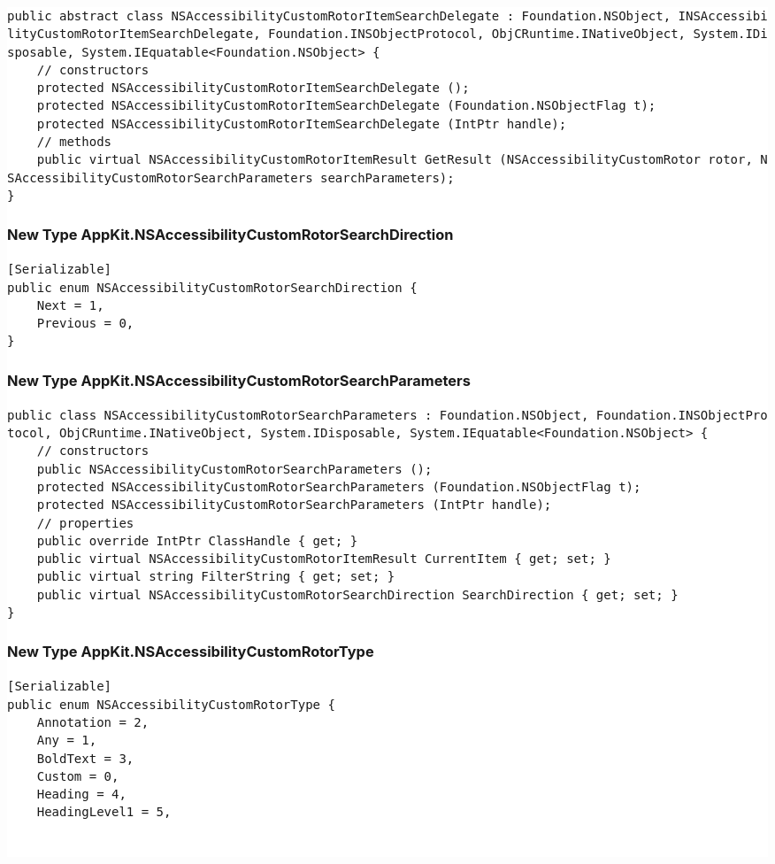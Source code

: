 <pre class='added' data-is-non-breaking="">
public abstract class NSAccessibilityCustomRotorItemSearchDelegate : Foundation.NSObject, INSAccessibilityCustomRotorItemSearchDelegate, Foundation.INSObjectProtocol, ObjCRuntime.INativeObject, System.IDisposable, System.IEquatable&lt;Foundation.NSObject&gt; {
	// constructors
	<span class='added added-constructor ' data-is-non-breaking="">protected NSAccessibilityCustomRotorItemSearchDelegate ();</span>
	<span class='added added-constructor ' data-is-non-breaking="">protected NSAccessibilityCustomRotorItemSearchDelegate (Foundation.NSObjectFlag t);</span>
	<span class='added added-constructor ' data-is-non-breaking="">protected NSAccessibilityCustomRotorItemSearchDelegate (IntPtr handle);</span>
	// methods
	<span class='added added-method ' data-is-non-breaking="">public virtual NSAccessibilityCustomRotorItemResult GetResult (NSAccessibilityCustomRotor rotor, NSAccessibilityCustomRotorSearchParameters searchParameters);</span>
}
</pre>
</div> 
<div> 
<h3>New Type AppKit.NSAccessibilityCustomRotorSearchDirection</h3>
<pre class='added' data-is-non-breaking="">
[Serializable]
public enum NSAccessibilityCustomRotorSearchDirection {
	<span class='added added-field ' data-is-non-breaking="">Next = 1,</span>
	<span class='added added-field ' data-is-non-breaking="">Previous = 0,</span>
}
</pre>
</div> 
<div> 
<h3>New Type AppKit.NSAccessibilityCustomRotorSearchParameters</h3>
<pre class='added' data-is-non-breaking="">
public class NSAccessibilityCustomRotorSearchParameters : Foundation.NSObject, Foundation.INSObjectProtocol, ObjCRuntime.INativeObject, System.IDisposable, System.IEquatable&lt;Foundation.NSObject&gt; {
	// constructors
	<span class='added added-constructor ' data-is-non-breaking="">public NSAccessibilityCustomRotorSearchParameters ();</span>
	<span class='added added-constructor ' data-is-non-breaking="">protected NSAccessibilityCustomRotorSearchParameters (Foundation.NSObjectFlag t);</span>
	<span class='added added-constructor ' data-is-non-breaking="">protected NSAccessibilityCustomRotorSearchParameters (IntPtr handle);</span>
	// properties
	<span class='added added-property ' data-is-non-breaking="">public override IntPtr ClassHandle { get; }</span>
	<span class='added added-property ' data-is-non-breaking="">public virtual NSAccessibilityCustomRotorItemResult CurrentItem { get; set; }</span>
	<span class='added added-property ' data-is-non-breaking="">public virtual string FilterString { get; set; }</span>
	<span class='added added-property ' data-is-non-breaking="">public virtual NSAccessibilityCustomRotorSearchDirection SearchDirection { get; set; }</span>
}
</pre>
</div> 
<div> 
<h3>New Type AppKit.NSAccessibilityCustomRotorType</h3>
<pre class='added' data-is-non-breaking="">
[Serializable]
public enum NSAccessibilityCustomRotorType {
	<span class='added added-field ' data-is-non-breaking="">Annotation = 2,</span>
	<span class='added added-field ' data-is-non-breaking="">Any = 1,</span>
	<span class='added added-field ' data-is-non-breaking="">BoldText = 3,</span>
	<span class='added added-field ' data-is-non-breaking="">Custom = 0,</span>
	<span class='added added-field ' data-is-non-breaking="">Heading = 4,</span>
	<span class='added added-field ' data-is-non-breaking="">HeadingLevel1 = 5,</span>